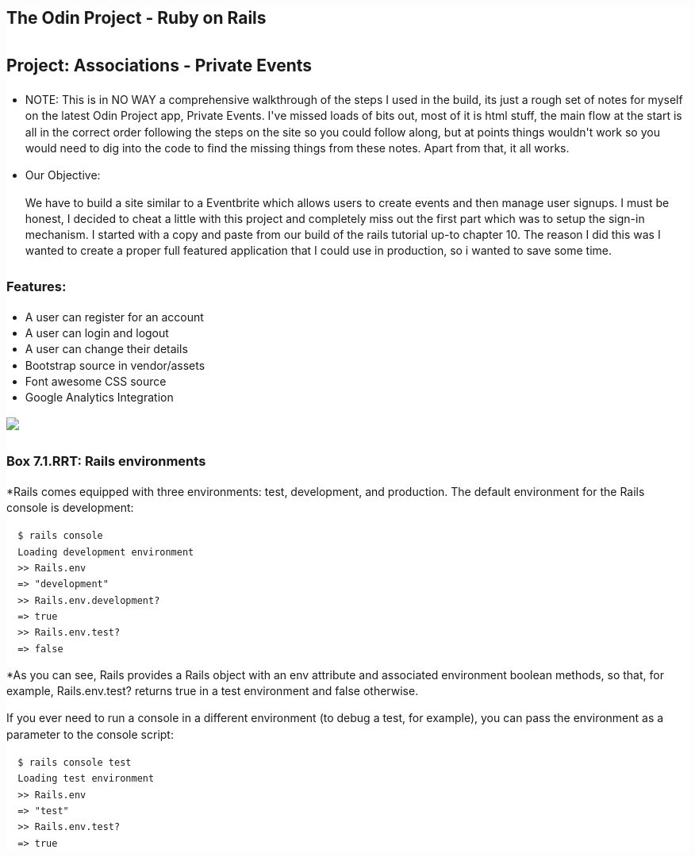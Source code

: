 ## The Odin Project - Ruby on Rails
## Project: Associations - Private Events

* NOTE: This is in NO WAY a comprehensive walkthrough of the steps I used in the build, its just a rough set of notes for myself on the latest Odin Project app, Private Events. I've missed loads of bits out, most of it is html stuff, the main flow at the start is all in the correct order following the steps on the site so you could follow along, but at points things wouldn't work so you would need to dig into the code to find the missing things from these notes. Apart from that, it all works.

* Our Objective:

    We have to build a site similar to a Eventbrite which allows users to create events and then manage user signups. I must be honest, I decided to cheat a little with this project and completely miss out the first part which was to setup the sign-in mechanism. I started with a copy and paste from our build of the rails tutorial up-to chapter 10. The reason I did this was I wanted to create a proper full featured application that I could use in production, so i wanted to save some time.

### Features:

* A user can register for an account
* A user can login and logout
* A user can change their details
* Bootstrap source in vendor/assets
* Font awesome CSS source
* Google Analytics Integration

![](https://github.com/Anna-Myzukina/associations/blob/master/app/assets/images/short%20commands.png)

### Box 7.1.RRT: Rails environments
*Rails comes equipped with three environments: test, development, and production. The default environment for the Rails console is development:

      $ rails console
      Loading development environment
      >> Rails.env
      => "development"
      >> Rails.env.development?
      => true
      >> Rails.env.test?
      => false
  
*As you can see, Rails provides a Rails object with an env attribute and associated environment boolean methods, so that, for example, Rails.env.test? returns true in a test environment and false otherwise.

If you ever need to run a console in a different environment (to debug a test, for example), you can pass the environment as a parameter to the console script:

      $ rails console test
      Loading test environment
      >> Rails.env
      => "test"
      >> Rails.env.test?
      => true
  